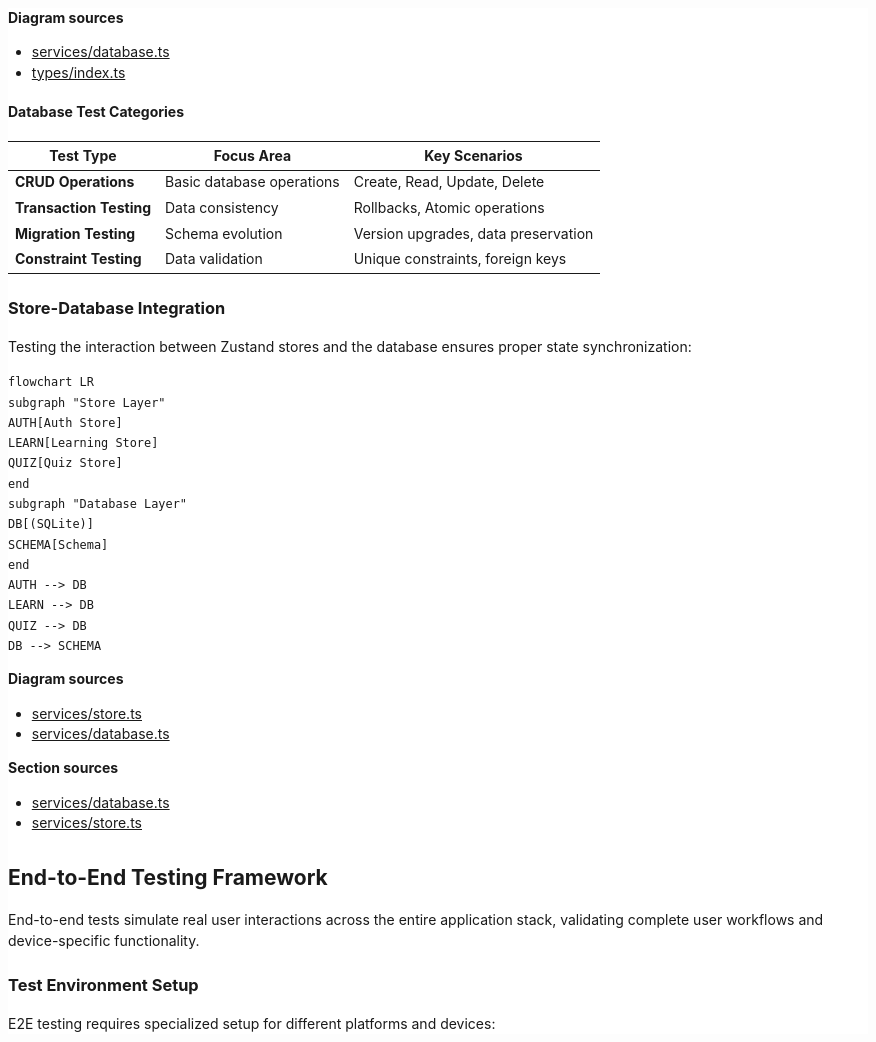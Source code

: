 **Diagram sources**
- [services/database.ts](file://services/database.ts#L1-L822)
- [types/index.ts](file://types/index.ts#L1-L376)

#### Database Test Categories

| Test Type | Focus Area | Key Scenarios |
|-----------|------------|---------------|
| **CRUD Operations** | Basic database operations | Create, Read, Update, Delete |
| **Transaction Testing** | Data consistency | Rollbacks, Atomic operations |
| **Migration Testing** | Schema evolution | Version upgrades, data preservation |
| **Constraint Testing** | Data validation | Unique constraints, foreign keys |

### Store-Database Integration

Testing the interaction between Zustand stores and the database ensures proper state synchronization:

```mermaid
flowchart LR
subgraph "Store Layer"
AUTH[Auth Store]
LEARN[Learning Store]
QUIZ[Quiz Store]
end
subgraph "Database Layer"
DB[(SQLite)]
SCHEMA[Schema]
end
AUTH --> DB
LEARN --> DB
QUIZ --> DB
DB --> SCHEMA
```

**Diagram sources**
- [services/store.ts](file://services/store.ts#L1-L570)
- [services/database.ts](file://services/database.ts#L1-L822)

**Section sources**
- [services/database.ts](file://services/database.ts#L1-L822)
- [services/store.ts](file://services/store.ts#L1-L570)

## End-to-End Testing Framework

End-to-end tests simulate real user interactions across the entire application stack, validating complete user workflows and device-specific functionality.

### Test Environment Setup

E2E testing requires specialized setup for different platforms and devices:
